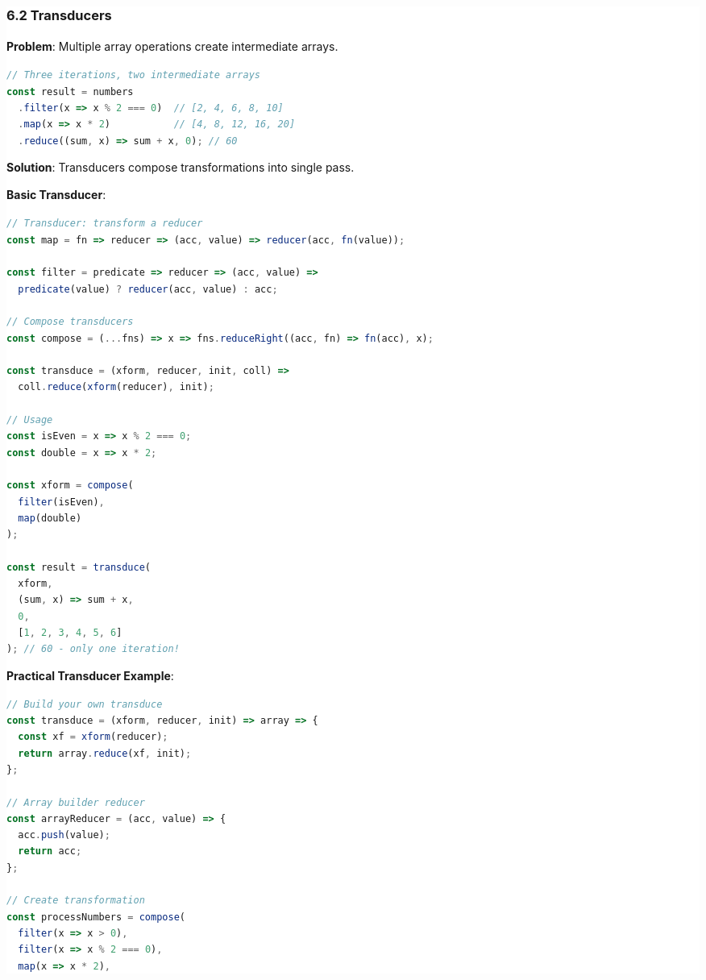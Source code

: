 
### 6.2 Transducers

**Problem**: Multiple array operations create intermediate arrays.

```javascript
// Three iterations, two intermediate arrays
const result = numbers
  .filter(x => x % 2 === 0)  // [2, 4, 6, 8, 10]
  .map(x => x * 2)           // [4, 8, 12, 16, 20]
  .reduce((sum, x) => sum + x, 0); // 60
```

**Solution**: Transducers compose transformations into single pass.

**Basic Transducer**:

```javascript
// Transducer: transform a reducer
const map = fn => reducer => (acc, value) => reducer(acc, fn(value));

const filter = predicate => reducer => (acc, value) =>
  predicate(value) ? reducer(acc, value) : acc;

// Compose transducers
const compose = (...fns) => x => fns.reduceRight((acc, fn) => fn(acc), x);

const transduce = (xform, reducer, init, coll) =>
  coll.reduce(xform(reducer), init);

// Usage
const isEven = x => x % 2 === 0;
const double = x => x * 2;

const xform = compose(
  filter(isEven),
  map(double)
);

const result = transduce(
  xform,
  (sum, x) => sum + x,
  0,
  [1, 2, 3, 4, 5, 6]
); // 60 - only one iteration!
```

**Practical Transducer Example**:

```javascript
// Build your own transduce
const transduce = (xform, reducer, init) => array => {
  const xf = xform(reducer);
  return array.reduce(xf, init);
};

// Array builder reducer
const arrayReducer = (acc, value) => {
  acc.push(value);
  return acc;
};

// Create transformation
const processNumbers = compose(
  filter(x => x > 0),
  filter(x => x % 2 === 0),
  map(x => x * 2),
```

  [prop]: value